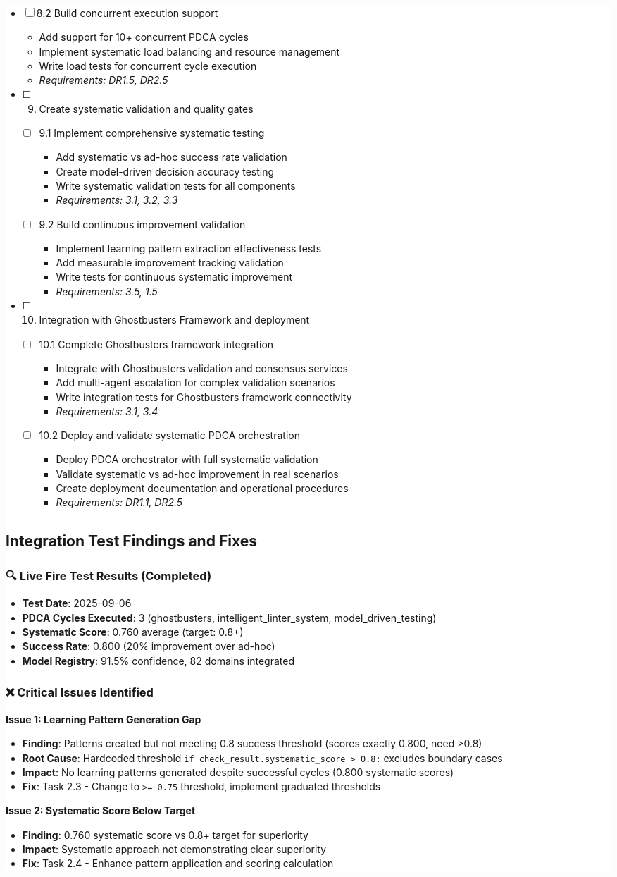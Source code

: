   - [ ] 8.2 Build concurrent execution support
    - Add support for 10+ concurrent PDCA cycles
    - Implement systematic load balancing and resource management
    - Write load tests for concurrent cycle execution
    - _Requirements: DR1.5, DR2.5_

- [ ] 9. Create systematic validation and quality gates
  - [ ] 9.1 Implement comprehensive systematic testing
    - Add systematic vs ad-hoc success rate validation
    - Create model-driven decision accuracy testing
    - Write systematic validation tests for all components
    - _Requirements: 3.1, 3.2, 3.3_

  - [ ] 9.2 Build continuous improvement validation
    - Implement learning pattern extraction effectiveness tests
    - Add measurable improvement tracking validation
    - Write tests for continuous systematic improvement
    - _Requirements: 3.5, 1.5_

- [ ] 10. Integration with Ghostbusters Framework and deployment
  - [ ] 10.1 Complete Ghostbusters framework integration
    - Integrate with Ghostbusters validation and consensus services
    - Add multi-agent escalation for complex validation scenarios
    - Write integration tests for Ghostbusters framework connectivity
    - _Requirements: 3.1, 3.4_

  - [ ] 10.2 Deploy and validate systematic PDCA orchestration
    - Deploy PDCA orchestrator with full systematic validation
    - Validate systematic vs ad-hoc improvement in real scenarios
    - Create deployment documentation and operational procedures
    - _Requirements: DR1.1, DR2.5_

## Integration Test Findings and Fixes

### 🔍 Live Fire Test Results (Completed)
- **Test Date**: 2025-09-06
- **PDCA Cycles Executed**: 3 (ghostbusters, intelligent_linter_system, model_driven_testing)
- **Systematic Score**: 0.760 average (target: 0.8+)
- **Success Rate**: 0.800 (20% improvement over ad-hoc)
- **Model Registry**: 91.5% confidence, 82 domains integrated

### ❌ Critical Issues Identified

**Issue 1: Learning Pattern Generation Gap**
- **Finding**: Patterns created but not meeting 0.8 success threshold (scores exactly 0.800, need >0.8)
- **Root Cause**: Hardcoded threshold `if check_result.systematic_score > 0.8:` excludes boundary cases
- **Impact**: No learning patterns generated despite successful cycles (0.800 systematic scores)
- **Fix**: Task 2.3 - Change to `>= 0.75` threshold, implement graduated thresholds

**Issue 2: Systematic Score Below Target**
- **Finding**: 0.760 systematic score vs 0.8+ target for superiority
- **Impact**: Systematic approach not demonstrating clear superiority
- **Fix**: Task 2.4 - Enhance pattern application and scoring calculation
